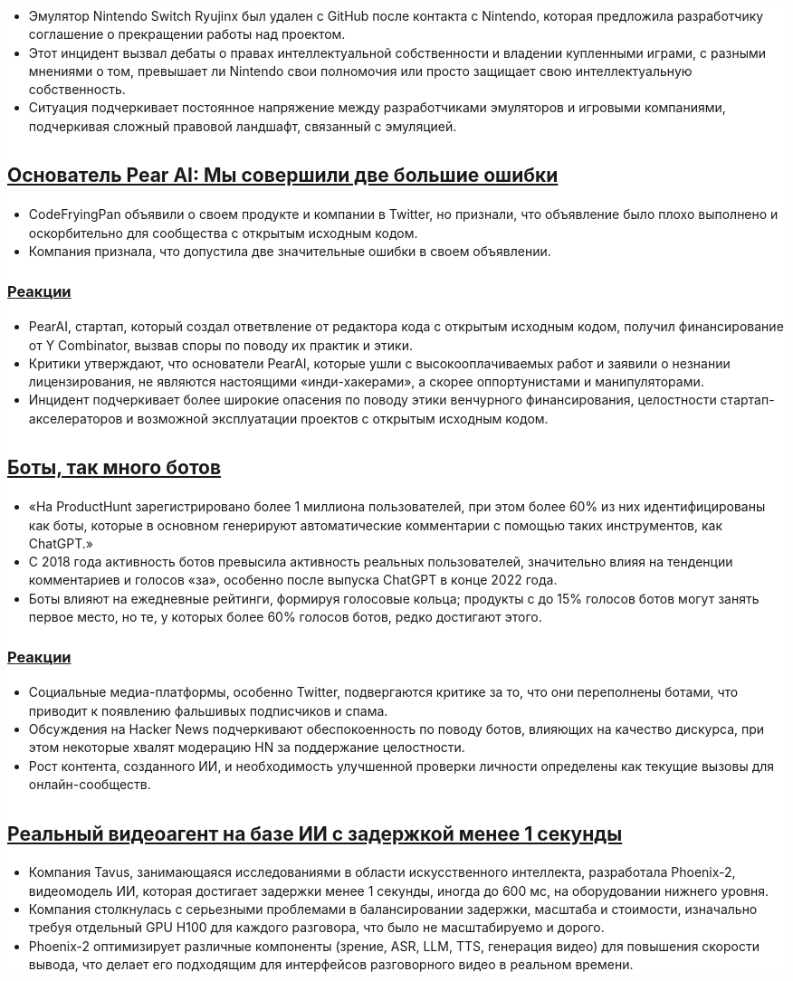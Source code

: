 - Эмулятор Nintendo Switch Ryujinx был удален с GitHub после контакта с Nintendo, которая предложила разработчику соглашение о прекращении работы над проектом.
- Этот инцидент вызвал дебаты о правах интеллектуальной собственности и владении купленными играми, с разными мнениями о том, превышает ли Nintendo свои полномочия или просто защищает свою интеллектуальную собственность.
- Ситуация подчеркивает постоянное напряжение между разработчиками эмуляторов и игровыми компаниями, подчеркивая сложный правовой ландшафт, связанный с эмуляцией.

## [Основатель Pear AI: Мы совершили две большие ошибки](https://twitter.com/CodeFryingPan/status/1840831339337302204)

- CodeFryingPan объявили о своем продукте и компании в Twitter, но признали, что объявление было плохо выполнено и оскорбительно для сообщества с открытым исходным кодом.
- Компания признала, что допустила две значительные ошибки в своем объявлении.

### [Реакции](https://news.ycombinator.com/item?id=41701265)

- PearAI, стартап, который создал ответвление от редактора кода с открытым исходным кодом, получил финансирование от Y Combinator, вызвав споры по поводу их практик и этики.
- Критики утверждают, что основатели PearAI, которые ушли с высокооплачиваемых работ и заявили о незнании лицензирования, не являются настоящими «инди-хакерами», а скорее оппортунистами и манипуляторами.
- Инцидент подчеркивает более широкие опасения по поводу этики венчурного финансирования, целостности стартап-акселераторов и возможной эксплуатации проектов с открытым исходным кодом.

## [Боты, так много ботов](https://wakatime.com/blog/67-bots-so-many-bots)

- «На ProductHunt зарегистрировано более 1 миллиона пользователей, при этом более 60% из них идентифицированы как боты, которые в основном генерируют автоматические комментарии с помощью таких инструментов, как ChatGPT.»
- С 2018 года активность ботов превысила активность реальных пользователей, значительно влияя на тенденции комментариев и голосов «за», особенно после выпуска ChatGPT в конце 2022 года.
- Боты влияют на ежедневные рейтинги, формируя голосовые кольца; продукты с до 15% голосов ботов могут занять первое место, но те, у которых более 60% голосов ботов, редко достигают этого.

### [Реакции](https://news.ycombinator.com/item?id=41708837)

- Социальные медиа-платформы, особенно Twitter, подвергаются критике за то, что они переполнены ботами, что приводит к появлению фальшивых подписчиков и спама.
- Обсуждения на Hacker News подчеркивают обеспокоенность по поводу ботов, влияющих на качество дискурса, при этом некоторые хвалят модерацию HN за поддержание целостности.
- Рост контента, созданного ИИ, и необходимость улучшенной проверки личности определены как текущие вызовы для онлайн-сообществ.

## [Реальный видеоагент на базе ИИ с задержкой менее 1 секунды](https://news.ycombinator.com/item?id=41710227)

- Компания Tavus, занимающаяся исследованиями в области искусственного интеллекта, разработала Phoenix-2, видеомодель ИИ, которая достигает задержки менее 1 секунды, иногда до 600 мс, на оборудовании нижнего уровня.
- Компания столкнулась с серьезными проблемами в балансировании задержки, масштаба и стоимости, изначально требуя отдельный GPU H100 для каждого разговора, что было не масштабируемо и дорого.
- Phoenix-2 оптимизирует различные компоненты (зрение, ASR, LLM, TTS, генерация видео) для повышения скорости вывода, что делает его подходящим для интерфейсов разговорного видео в реальном времени.
